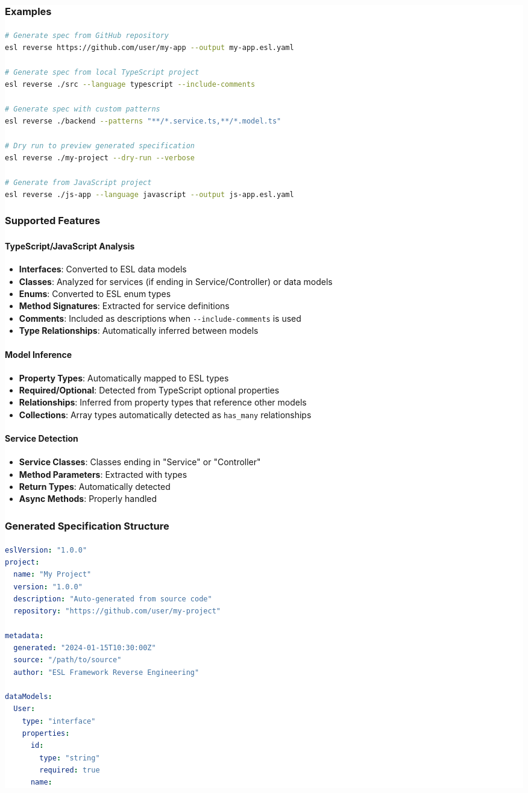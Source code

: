 ### Examples

```bash
# Generate spec from GitHub repository
esl reverse https://github.com/user/my-app --output my-app.esl.yaml

# Generate spec from local TypeScript project
esl reverse ./src --language typescript --include-comments

# Generate spec with custom patterns
esl reverse ./backend --patterns "**/*.service.ts,**/*.model.ts"

# Dry run to preview generated specification
esl reverse ./my-project --dry-run --verbose

# Generate from JavaScript project
esl reverse ./js-app --language javascript --output js-app.esl.yaml
```

### Supported Features

#### TypeScript/JavaScript Analysis
- **Interfaces**: Converted to ESL data models
- **Classes**: Analyzed for services (if ending in Service/Controller) or data models
- **Enums**: Converted to ESL enum types
- **Method Signatures**: Extracted for service definitions
- **Comments**: Included as descriptions when `--include-comments` is used
- **Type Relationships**: Automatically inferred between models

#### Model Inference
- **Property Types**: Automatically mapped to ESL types
- **Required/Optional**: Detected from TypeScript optional properties
- **Relationships**: Inferred from property types that reference other models
- **Collections**: Array types automatically detected as `has_many` relationships

#### Service Detection
- **Service Classes**: Classes ending in "Service" or "Controller"
- **Method Parameters**: Extracted with types
- **Return Types**: Automatically detected
- **Async Methods**: Properly handled

### Generated Specification Structure

```yaml
eslVersion: "1.0.0"
project:
  name: "My Project"
  version: "1.0.0"
  description: "Auto-generated from source code"
  repository: "https://github.com/user/my-project"

metadata:
  generated: "2024-01-15T10:30:00Z"
  source: "/path/to/source"
  author: "ESL Framework Reverse Engineering"

dataModels:
  User:
    type: "interface"
    properties:
      id:
        type: "string"
        required: true
      name:
```